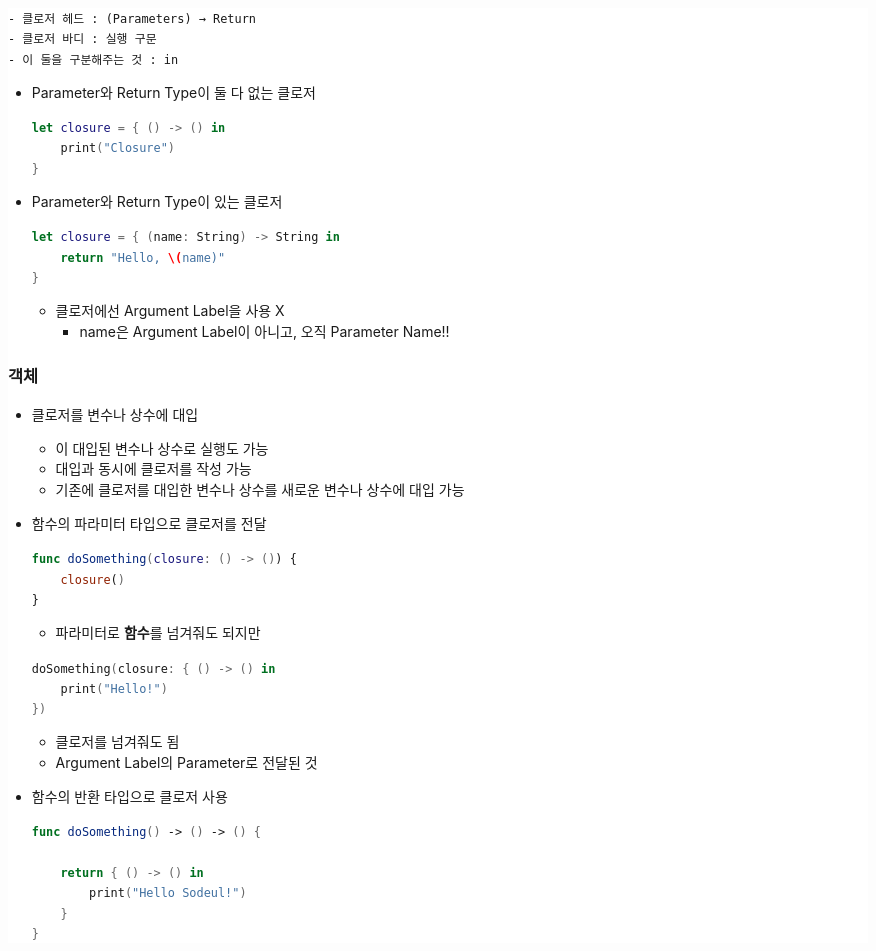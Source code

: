     - 클로저 헤드 : (Parameters) → Return
    - 클로저 바디 : 실행 구문
    - 이 둘을 구분해주는 것 : in
- Parameter와 Return Type이 둘 다 없는 클로저
    
    ```swift
    let closure = { () -> () in
        print("Closure")
    }
    ```
    
- Parameter와 Return Type이 있는 클로저
    
    ```swift
    let closure = { (name: String) -> String in
        return "Hello, \(name)"
    }
    ```
    
    - 클로저에선 Argument Label을 사용 X
        - name은 Argument Label이 아니고, 오직 Parameter Name!!

### 객체

- 클로저를 변수나 상수에 대입
    - 이 대입된 변수나 상수로 실행도 가능
    - 대입과 동시에 클로저를 작성 가능
    - 기존에 클로저를 대입한 변수나 상수를 새로운 변수나 상수에 대입 가능
- 함수의 파라미터 타입으로 클로저를 전달
    
    ```swift
    func doSomething(closure: () -> ()) {
        closure()
    }
    ```
    
    - 파라미터로 **함수**를 넘겨줘도 되지만
    
    ```swift
    doSomething(closure: { () -> () in
        print("Hello!")
    })
    ```
    
    - 클로저를 넘겨줘도 됨
    - Argument Label의 Parameter로 전달된 것
- 함수의 반환 타입으로 클로저 사용
    
    ```swift
    func doSomething() -> () -> () {
        
        return { () -> () in
            print("Hello Sodeul!")
        }
    }
    ```
    